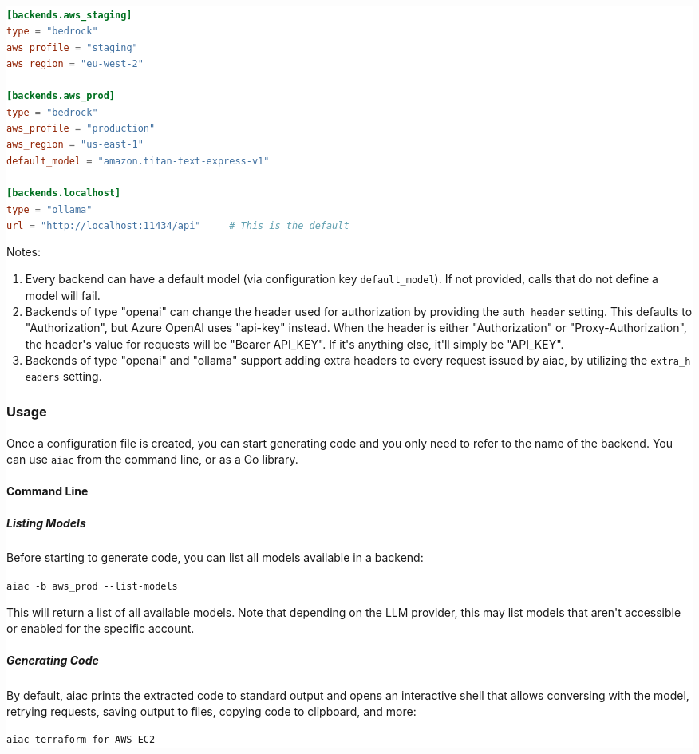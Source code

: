 ```toml
[backends.aws_staging]
type = "bedrock"
aws_profile = "staging"
aws_region = "eu-west-2"

[backends.aws_prod]
type = "bedrock"
aws_profile = "production"
aws_region = "us-east-1"
default_model = "amazon.titan-text-express-v1"

[backends.localhost]
type = "ollama"
url = "http://localhost:11434/api"     # This is the default
```

Notes:

1. Every backend can have a default model (via configuration key `default_model`).
   If not provided, calls that do not define a model will fail.
2. Backends of type "openai" can change the header used for authorization by
   providing the `auth_header` setting. This defaults to "Authorization", but
   Azure OpenAI uses "api-key" instead. When the header is either "Authorization"
   or "Proxy-Authorization", the header's value for requests will be "Bearer
   API_KEY". If it's anything else, it'll simply be "API_KEY".
3. Backends of type "openai" and "ollama" support adding extra headers to every
   request issued by aiac, by utilizing the `extra_headers` setting.

### Usage

Once a configuration file is created, you can start generating code and you only
need to refer to the name of the backend. You can use `aiac` from the command
line, or as a Go library.

#### Command Line

##### Listing Models

Before starting to generate code, you can list all models available in a
backend:

    aiac -b aws_prod --list-models

This will return a list of all available models. Note that depending on the LLM
provider, this may list models that aren't accessible or enabled for the
specific account.

##### Generating Code

By default, aiac prints the extracted code to standard output and opens an
interactive shell that allows conversing with the model, retrying requests,
saving output to files, copying code to clipboard, and more:

    aiac terraform for AWS EC2
